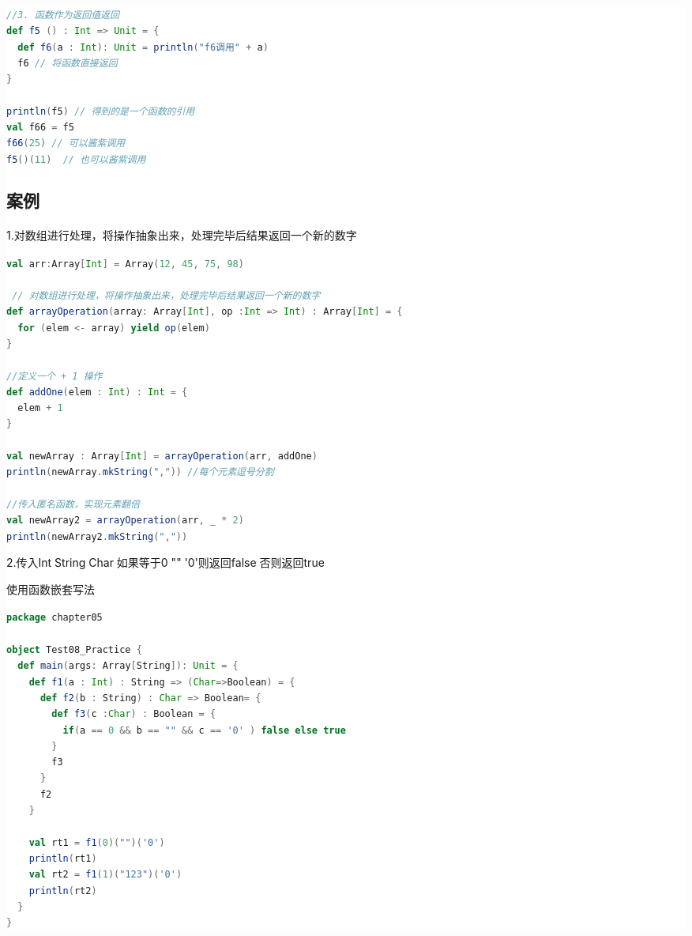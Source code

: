 ```SCALA
//3. 函数作为返回值返回
def f5 () : Int => Unit = {
  def f6(a : Int): Unit = println("f6调用" + a)
  f6 // 将函数直接返回
}

println(f5) // 得到的是一个函数的引用
val f66 = f5
f66(25) // 可以酱紫调用
f5()(11)  // 也可以酱紫调用
```



## 案例

1.对数组进行处理，将操作抽象出来，处理完毕后结果返回一个新的数字

```scala
val arr:Array[Int] = Array(12, 45, 75, 98)

 // 对数组进行处理，将操作抽象出来，处理完毕后结果返回一个新的数字
def arrayOperation(array: Array[Int], op :Int => Int) : Array[Int] = {
  for (elem <- array) yield op(elem)
}

//定义一个 + 1 操作
def addOne(elem : Int) : Int = {
  elem + 1
}

val newArray : Array[Int] = arrayOperation(arr, addOne)
println(newArray.mkString(",")) //每个元素逗号分割

//传入匿名函数，实现元素翻倍
val newArray2 = arrayOperation(arr, _ * 2)
println(newArray2.mkString(","))
```



2.传入Int String Char 如果等于0 "" '0'则返回false 否则返回true

使用函数嵌套写法

```SCALA
package chapter05

object Test08_Practice {
  def main(args: Array[String]): Unit = {
    def f1(a : Int) : String => (Char=>Boolean) = {
      def f2(b : String) : Char => Boolean= {
        def f3(c :Char) : Boolean = {
          if(a == 0 && b == "" && c == '0' ) false else true
        }
        f3
      }
      f2
    }

    val rt1 = f1(0)("")('0')
    println(rt1)
    val rt2 = f1(1)("123")('0')
    println(rt2)
  }
}
```
